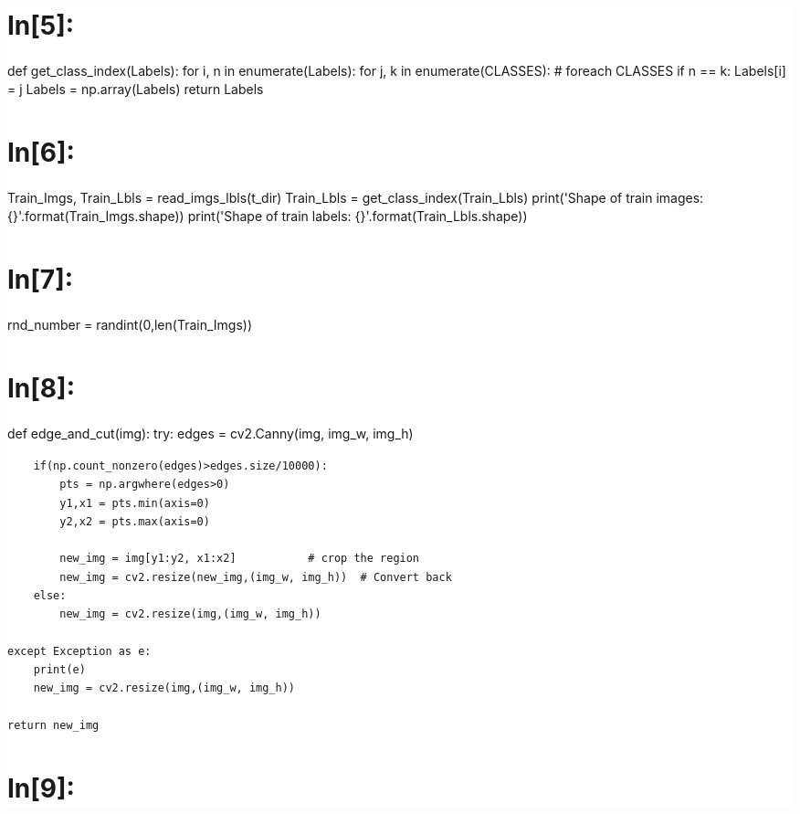 
# In[5]:


def get_class_index(Labels):
    for i, n in enumerate(Labels):
        for j, k in enumerate(CLASSES):    # foreach CLASSES
            if n == k:
                Labels[i] = j
    Labels = np.array(Labels)
    return Labels


# In[6]:


Train_Imgs, Train_Lbls = read_imgs_lbls(t_dir)
Train_Lbls = get_class_index(Train_Lbls)
print('Shape of train images: {}'.format(Train_Imgs.shape))
print('Shape of train labels: {}'.format(Train_Lbls.shape))


# In[7]:


rnd_number = randint(0,len(Train_Imgs))


# In[8]:


def edge_and_cut(img):
    try:
        edges = cv2.Canny(img, img_w, img_h)            
        
        if(np.count_nonzero(edges)>edges.size/10000):           
            pts = np.argwhere(edges>0)
            y1,x1 = pts.min(axis=0)
            y2,x2 = pts.max(axis=0)
            
            new_img = img[y1:y2, x1:x2]           # crop the region
            new_img = cv2.resize(new_img,(img_w, img_h))  # Convert back
        else:
            new_img = cv2.resize(img,(img_w, img_h))
    
    except Exception as e:
        print(e)
        new_img = cv2.resize(img,(img_w, img_h))
    
    return new_img


# In[9]:
